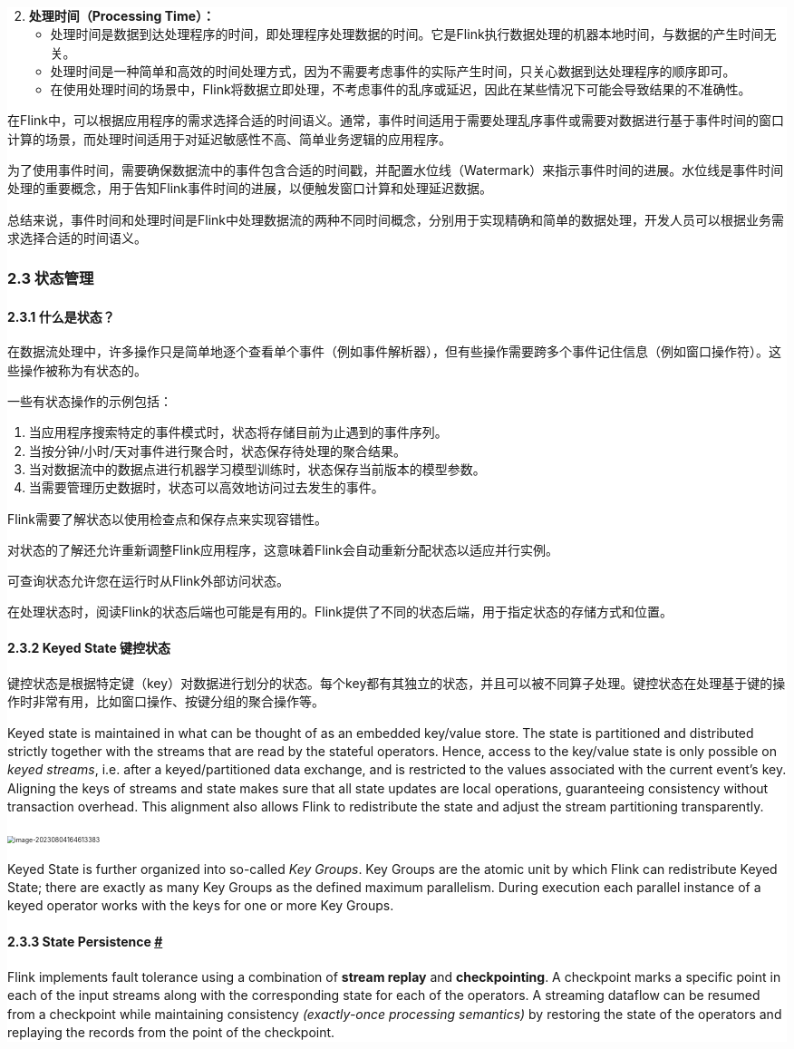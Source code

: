 2. **处理时间（Processing Time）：**
   - 处理时间是数据到达处理程序的时间，即处理程序处理数据的时间。它是Flink执行数据处理的机器本地时间，与数据的产生时间无关。
   - 处理时间是一种简单和高效的时间处理方式，因为不需要考虑事件的实际产生时间，只关心数据到达处理程序的顺序即可。
   - 在使用处理时间的场景中，Flink将数据立即处理，不考虑事件的乱序或延迟，因此在某些情况下可能会导致结果的不准确性。

在Flink中，可以根据应用程序的需求选择合适的时间语义。通常，事件时间适用于需要处理乱序事件或需要对数据进行基于事件时间的窗口计算的场景，而处理时间适用于对延迟敏感性不高、简单业务逻辑的应用程序。

为了使用事件时间，需要确保数据流中的事件包含合适的时间戳，并配置水位线（Watermark）来指示事件时间的进展。水位线是事件时间处理的重要概念，用于告知Flink事件时间的进展，以便触发窗口计算和处理延迟数据。

总结来说，事件时间和处理时间是Flink中处理数据流的两种不同时间概念，分别用于实现精确和简单的数据处理，开发人员可以根据业务需求选择合适的时间语义。

### 2.3 状态管理

#### 2.3.1 什么是状态？

在数据流处理中，许多操作只是简单地逐个查看单个事件（例如事件解析器），但有些操作需要跨多个事件记住信息（例如窗口操作符）。这些操作被称为有状态的。

一些有状态操作的示例包括：

1. 当应用程序搜索特定的事件模式时，状态将存储目前为止遇到的事件序列。
2. 当按分钟/小时/天对事件进行聚合时，状态保存待处理的聚合结果。
3. 当对数据流中的数据点进行机器学习模型训练时，状态保存当前版本的模型参数。
4. 当需要管理历史数据时，状态可以高效地访问过去发生的事件。

Flink需要了解状态以使用检查点和保存点来实现容错性。

对状态的了解还允许重新调整Flink应用程序，这意味着Flink会自动重新分配状态以适应并行实例。

可查询状态允许您在运行时从Flink外部访问状态。

在处理状态时，阅读Flink的状态后端也可能是有用的。Flink提供了不同的状态后端，用于指定状态的存储方式和位置。

#### 2.3.2 Keyed State 键控状态

键控状态是根据特定键（key）对数据进行划分的状态。每个key都有其独立的状态，并且可以被不同算子处理。键控状态在处理基于键的操作时非常有用，比如窗口操作、按键分组的聚合操作等。

Keyed state is maintained in what can be thought of as an embedded key/value store. The state is partitioned and distributed strictly together with the streams that are read by the stateful operators. Hence, access to the key/value state is only possible on *keyed streams*, i.e. after a keyed/partitioned data exchange, and is restricted to the values associated with the current event’s key. Aligning the keys of streams and state makes sure that all state updates are local operations, guaranteeing consistency without transaction overhead. This alignment also allows Flink to redistribute the state and adjust the stream partitioning transparently.

<img src="/Users/zyw/Library/Application Support/typora-user-images/image-20230804164613383.png" alt="image-20230804164613383" style="zoom:50%;" />

Keyed State is further organized into so-called *Key Groups*. Key Groups are the atomic unit by which Flink can redistribute Keyed State; there are exactly as many Key Groups as the defined maximum parallelism. During execution each parallel instance of a keyed operator works with the keys for one or more Key Groups.

#### 2.3.3 State Persistence [#](https://nightlies.apache.org/flink/flink-docs-release-1.17/docs/concepts/stateful-stream-processing/#state-persistence)

Flink implements fault tolerance using a combination of **stream replay** and **checkpointing**. A checkpoint marks a specific point in each of the input streams along with the corresponding state for each of the operators. A streaming dataflow can be resumed from a checkpoint while maintaining consistency *(exactly-once processing semantics)* by restoring the state of the operators and replaying the records from the point of the checkpoint.
